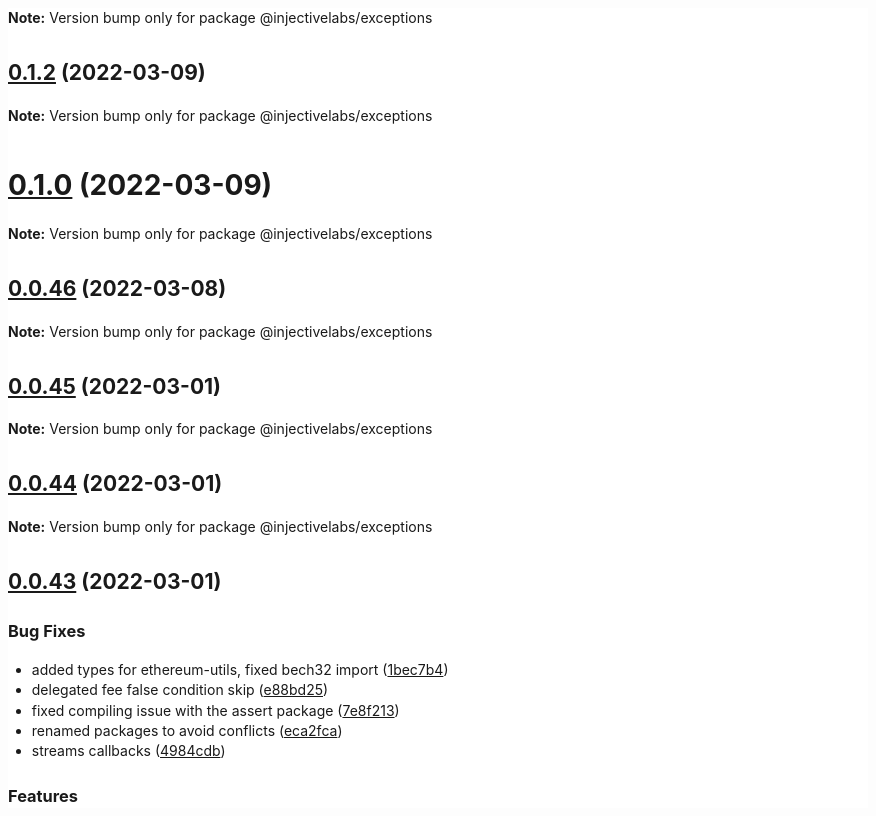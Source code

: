 **Note:** Version bump only for package @injectivelabs/exceptions

## [0.1.2](https://github.com/InjectiveLabs/injective-ts/compare/@injectivelabs/exceptions@0.1.0...@injectivelabs/exceptions@0.1.2) (2022-03-09)

**Note:** Version bump only for package @injectivelabs/exceptions

# [0.1.0](https://github.com/InjectiveLabs/injective-ts/compare/@injectivelabs/exceptions@0.0.46...@injectivelabs/exceptions@0.1.0) (2022-03-09)

**Note:** Version bump only for package @injectivelabs/exceptions

## [0.0.46](https://github.com/InjectiveLabs/injective-ts/compare/@injectivelabs/exceptions@0.0.45...@injectivelabs/exceptions@0.0.46) (2022-03-08)

**Note:** Version bump only for package @injectivelabs/exceptions

## [0.0.45](https://github.com/InjectiveLabs/injective-ts/compare/@injectivelabs/exceptions@0.0.44...@injectivelabs/exceptions@0.0.45) (2022-03-01)

**Note:** Version bump only for package @injectivelabs/exceptions

## [0.0.44](https://github.com/InjectiveLabs/injective-ts/compare/@injectivelabs/exceptions@0.0.43...@injectivelabs/exceptions@0.0.44) (2022-03-01)

**Note:** Version bump only for package @injectivelabs/exceptions

## [0.0.43](https://github.com/InjectiveLabs/injective-ts/compare/@injectivelabs/exceptions@0.0.11...@injectivelabs/exceptions@0.0.43) (2022-03-01)

### Bug Fixes

- added types for ethereum-utils, fixed bech32 import ([1bec7b4](https://github.com/InjectiveLabs/injective-ts/commit/1bec7b41a7b612f0f5f08292483c2090fc9a84d5))
- delegated fee false condition skip ([e88bd25](https://github.com/InjectiveLabs/injective-ts/commit/e88bd251a37e5a8930a13ade37ac588b0e6a81d5))
- fixed compiling issue with the assert package ([7e8f213](https://github.com/InjectiveLabs/injective-ts/commit/7e8f213d44bca4bb15329ee32cf843a11dc549ae))
- renamed packages to avoid conflicts ([eca2fca](https://github.com/InjectiveLabs/injective-ts/commit/eca2fca05983a5b7b401ce85294c2f5e08c07011))
- streams callbacks ([4984cdb](https://github.com/InjectiveLabs/injective-ts/commit/4984cdbc7485cd2c9e195aa4cbc83010b79ca920))

### Features
